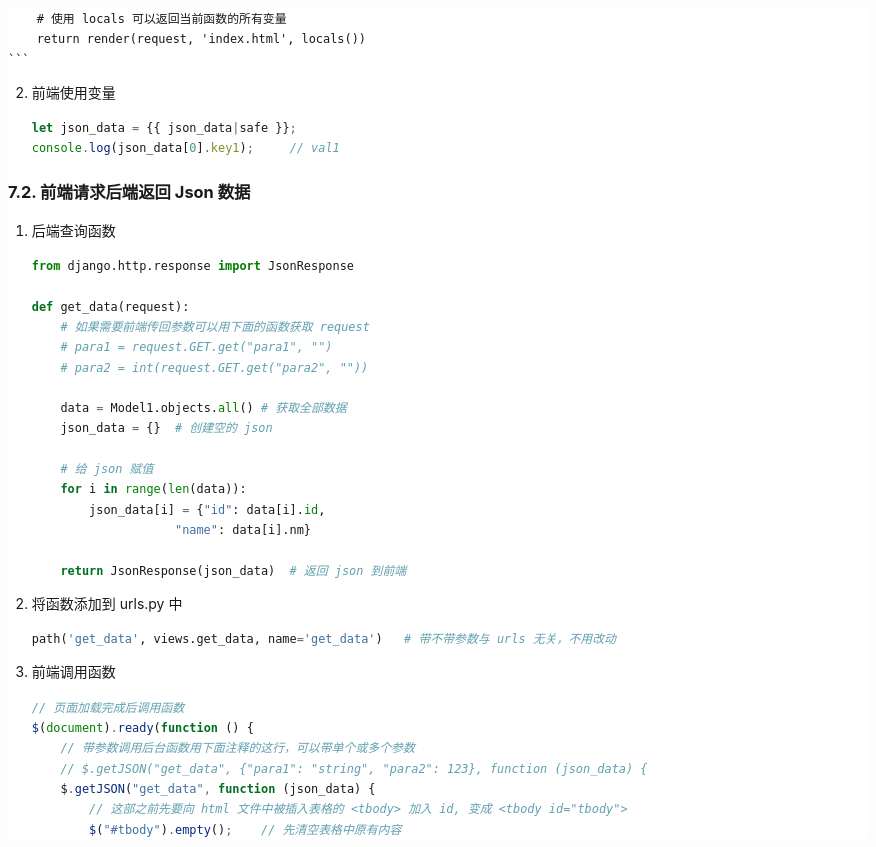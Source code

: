         # 使用 locals 可以返回当前函数的所有变量
        return render(request, 'index.html', locals())
    ```

2. 前端使用变量

    ```js
    let json_data = {{ json_data|safe }};
    console.log(json_data[0].key1);     // val1
    ```

### 7.2. 前端请求后端返回 Json 数据

1. 后端查询函数

    ```python
    from django.http.response import JsonResponse

    def get_data(request):
        # 如果需要前端传回参数可以用下面的函数获取 request
        # para1 = request.GET.get("para1", "")
        # para2 = int(request.GET.get("para2", ""))

        data = Model1.objects.all() # 获取全部数据
        json_data = {}  # 创建空的 json

        # 给 json 赋值
        for i in range(len(data)):
            json_data[i] = {"id": data[i].id,
                        "name": data[i].nm}

        return JsonResponse(json_data)  # 返回 json 到前端
    ```

2. 将函数添加到 urls.py 中

    ```python
    path('get_data', views.get_data, name='get_data')   # 带不带参数与 urls 无关，不用改动
    ```

3. 前端调用函数

    ```js
    // 页面加载完成后调用函数
    $(document).ready(function () {
        // 带参数调用后台函数用下面注释的这行，可以带单个或多个参数
        // $.getJSON("get_data", {"para1": "string", "para2": 123}, function (json_data) {
        $.getJSON("get_data", function (json_data) {
            // 这部之前先要向 html 文件中被插入表格的 <tbody> 加入 id, 变成 <tbody id="tbody">
            $("#tbody").empty();    // 先清空表格中原有内容

